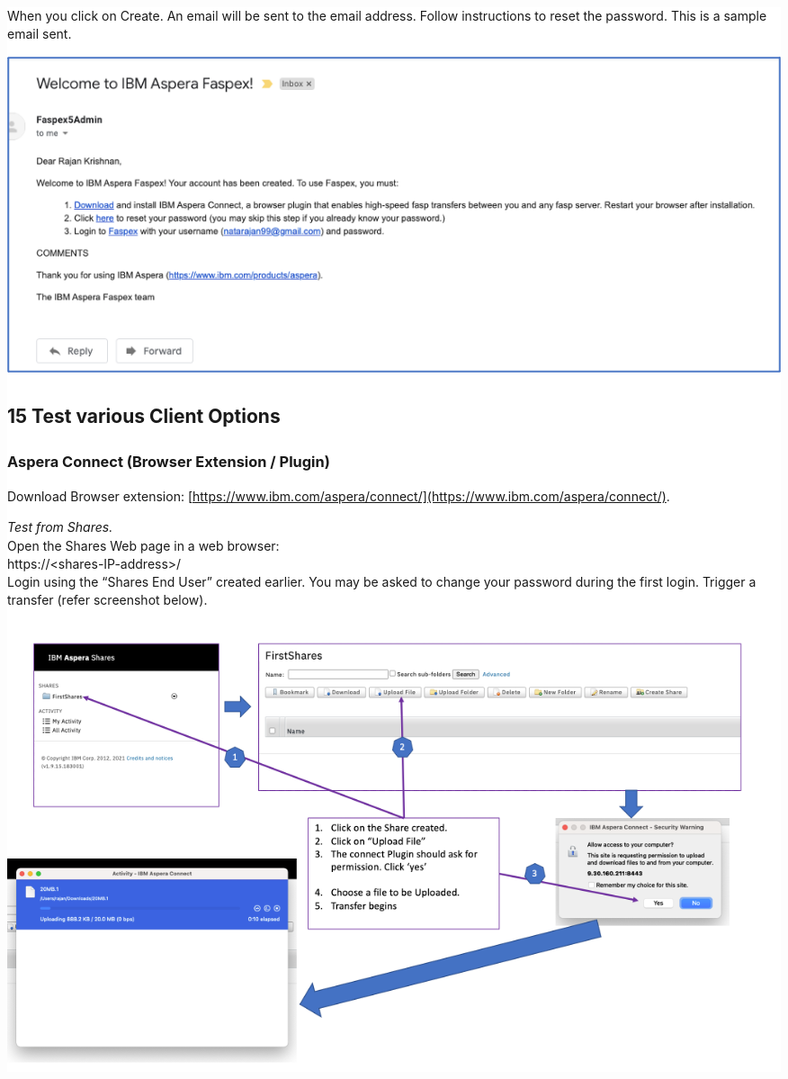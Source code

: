When you click on Create. An email will be sent to the email address. Follow instructions to reset the password. This is a sample email sent.   

![](images/image45.png)
 

## 15 Test various Client Options  

### Aspera Connect (Browser Extension / Plugin)

Download Browser extension: [https://www.ibm.com/aspera/connect/](https://www.ibm.com/aspera/connect/).  

_Test from Shares._  
Open the Shares Web page in a web browser:    
https://\<shares-IP-address>/    
Login using the “Shares End User” created earlier. You may be asked to change your password during the first login. 
Trigger a transfer (refer screenshot below).   

![](images/image46.png)
